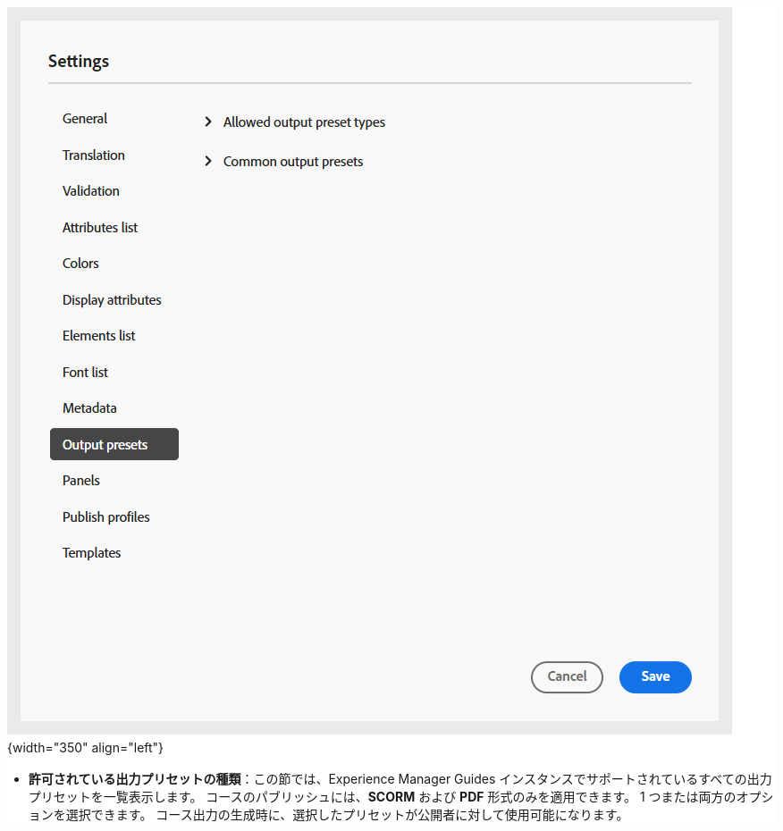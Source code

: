 ![](assets/configure-course-output-presets.png){width="350" align="left"}

- **許可されている出力プリセットの種類**：この節では、Experience Manager Guides インスタンスでサポートされているすべての出力プリセットを一覧表示します。 コースのパブリッシュには、**SCORM** および **PDF** 形式のみを適用できます。 1 つまたは両方のオプションを選択できます。 コース出力の生成時に、選択したプリセットが公開者に対して使用可能になります。
